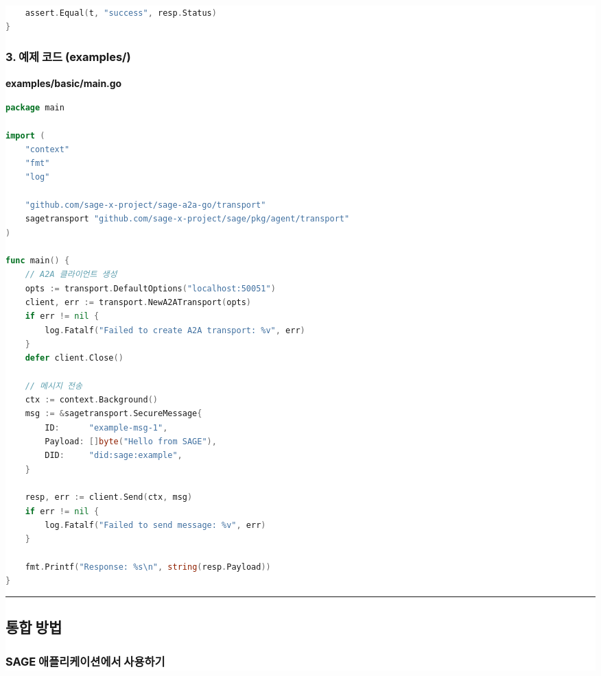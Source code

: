 ```go
    assert.Equal(t, "success", resp.Status)
}
```

### 3. 예제 코드 (examples/)

**examples/basic/main.go**
```go
package main

import (
    "context"
    "fmt"
    "log"

    "github.com/sage-x-project/sage-a2a-go/transport"
    sagetransport "github.com/sage-x-project/sage/pkg/agent/transport"
)

func main() {
    // A2A 클라이언트 생성
    opts := transport.DefaultOptions("localhost:50051")
    client, err := transport.NewA2ATransport(opts)
    if err != nil {
        log.Fatalf("Failed to create A2A transport: %v", err)
    }
    defer client.Close()

    // 메시지 전송
    ctx := context.Background()
    msg := &sagetransport.SecureMessage{
        ID:      "example-msg-1",
        Payload: []byte("Hello from SAGE"),
        DID:     "did:sage:example",
    }

    resp, err := client.Send(ctx, msg)
    if err != nil {
        log.Fatalf("Failed to send message: %v", err)
    }

    fmt.Printf("Response: %s\n", string(resp.Payload))
}
```

---

## 통합 방법

### SAGE 애플리케이션에서 사용하기
